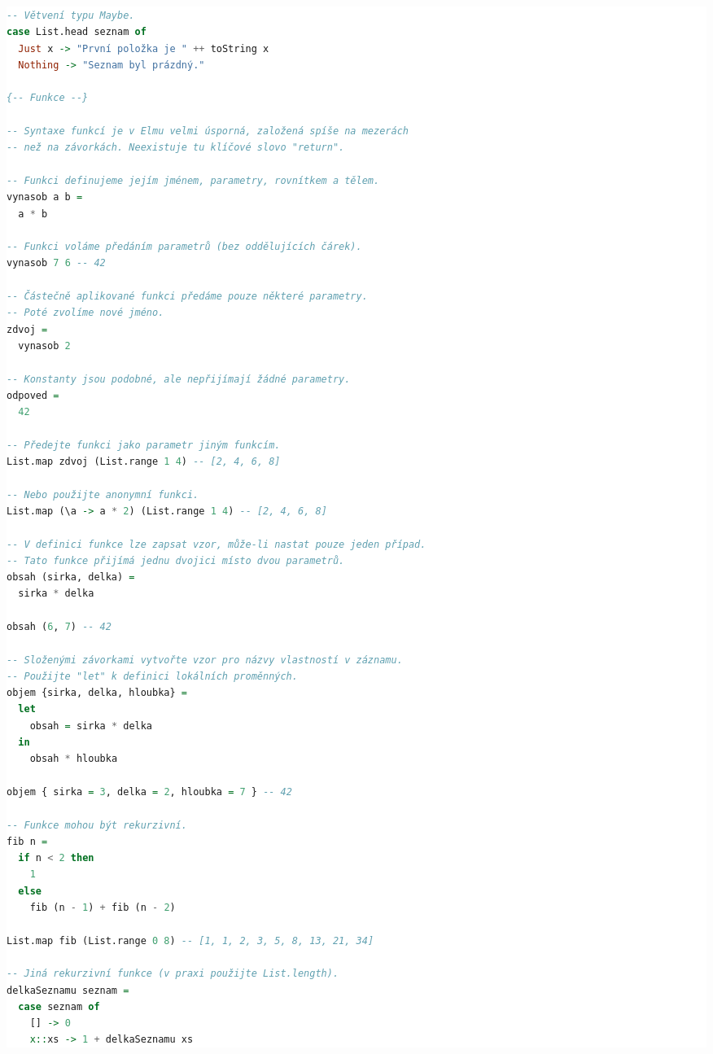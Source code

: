 ```haskell
-- Větvení typu Maybe.
case List.head seznam of
  Just x -> "První položka je " ++ toString x
  Nothing -> "Seznam byl prázdný."

{-- Funkce --}

-- Syntaxe funkcí je v Elmu velmi úsporná, založená spíše na mezerách
-- než na závorkách. Neexistuje tu klíčové slovo "return".

-- Funkci definujeme jejím jménem, parametry, rovnítkem a tělem.
vynasob a b =
  a * b

-- Funkci voláme předáním parametrů (bez oddělujících čárek).
vynasob 7 6 -- 42

-- Částečně aplikované funkci předáme pouze některé parametry.
-- Poté zvolíme nové jméno.
zdvoj =
  vynasob 2

-- Konstanty jsou podobné, ale nepřijímají žádné parametry.
odpoved =
  42

-- Předejte funkci jako parametr jiným funkcím.
List.map zdvoj (List.range 1 4) -- [2, 4, 6, 8]

-- Nebo použijte anonymní funkci.
List.map (\a -> a * 2) (List.range 1 4) -- [2, 4, 6, 8]

-- V definici funkce lze zapsat vzor, může-li nastat pouze jeden případ.
-- Tato funkce přijímá jednu dvojici místo dvou parametrů.
obsah (sirka, delka) =
  sirka * delka

obsah (6, 7) -- 42

-- Složenými závorkami vytvořte vzor pro názvy vlastností v záznamu.
-- Použijte "let" k definici lokálních proměnných.
objem {sirka, delka, hloubka} =
  let
    obsah = sirka * delka
  in
    obsah * hloubka

objem { sirka = 3, delka = 2, hloubka = 7 } -- 42

-- Funkce mohou být rekurzivní.
fib n =
  if n < 2 then
    1
  else
    fib (n - 1) + fib (n - 2)

List.map fib (List.range 0 8) -- [1, 1, 2, 3, 5, 8, 13, 21, 34]

-- Jiná rekurzivní funkce (v praxi použijte List.length).
delkaSeznamu seznam =
  case seznam of
    [] -> 0
    x::xs -> 1 + delkaSeznamu xs
```